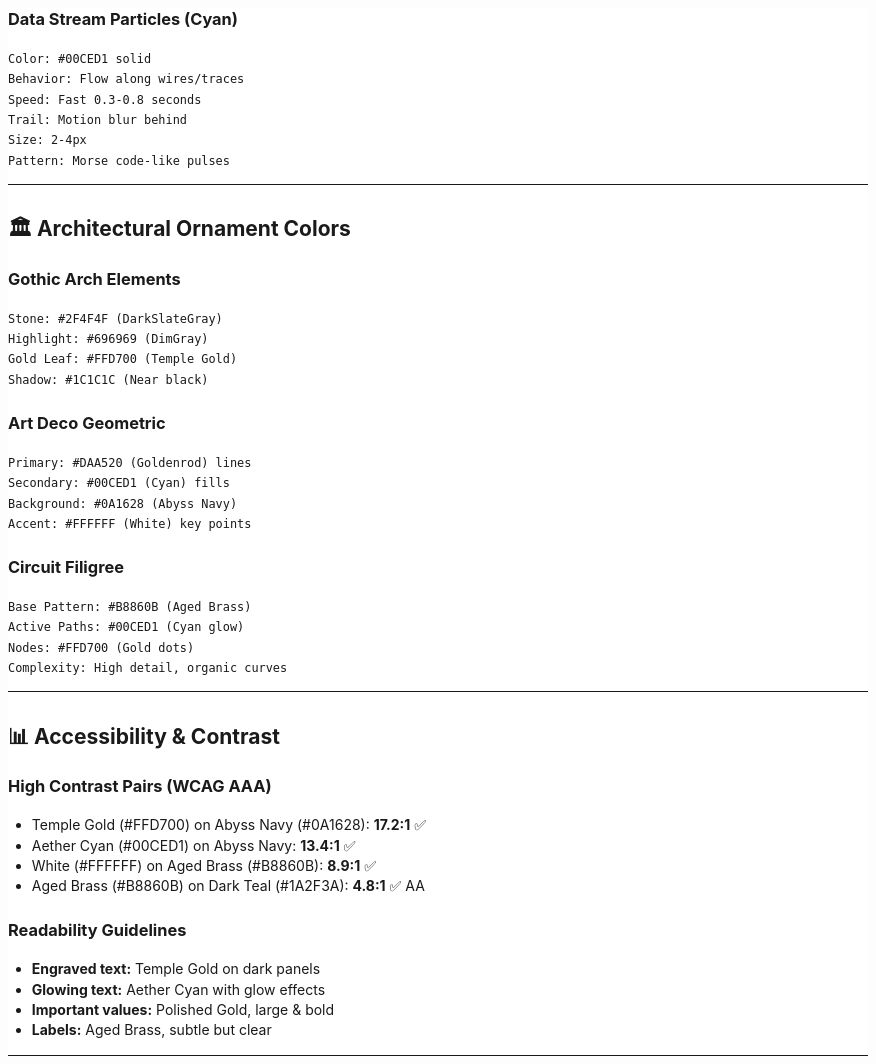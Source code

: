 ### Data Stream Particles (Cyan)
```
Color: #00CED1 solid
Behavior: Flow along wires/traces
Speed: Fast 0.3-0.8 seconds
Trail: Motion blur behind
Size: 2-4px
Pattern: Morse code-like pulses
```

---

## 🏛️ Architectural Ornament Colors

### Gothic Arch Elements
```
Stone: #2F4F4F (DarkSlateGray)
Highlight: #696969 (DimGray)
Gold Leaf: #FFD700 (Temple Gold)
Shadow: #1C1C1C (Near black)
```

### Art Deco Geometric
```
Primary: #DAA520 (Goldenrod) lines
Secondary: #00CED1 (Cyan) fills
Background: #0A1628 (Abyss Navy)
Accent: #FFFFFF (White) key points
```

### Circuit Filigree
```
Base Pattern: #B8860B (Aged Brass)
Active Paths: #00CED1 (Cyan glow)
Nodes: #FFD700 (Gold dots)
Complexity: High detail, organic curves
```

---

## 📊 Accessibility & Contrast

### High Contrast Pairs (WCAG AAA)
- Temple Gold (#FFD700) on Abyss Navy (#0A1628): **17.2:1** ✅
- Aether Cyan (#00CED1) on Abyss Navy: **13.4:1** ✅
- White (#FFFFFF) on Aged Brass (#B8860B): **8.9:1** ✅
- Aged Brass (#B8860B) on Dark Teal (#1A2F3A): **4.8:1** ✅ AA

### Readability Guidelines
- **Engraved text:** Temple Gold on dark panels
- **Glowing text:** Aether Cyan with glow effects
- **Important values:** Polished Gold, large & bold
- **Labels:** Aged Brass, subtle but clear

---